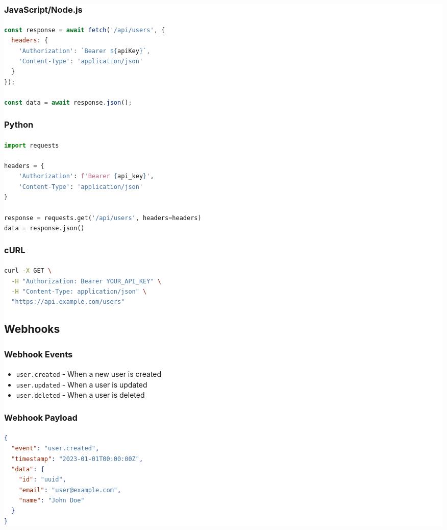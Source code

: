 ### JavaScript/Node.js
```javascript
const response = await fetch('/api/users', {
  headers: {
    'Authorization': `Bearer ${apiKey}`,
    'Content-Type': 'application/json'
  }
});

const data = await response.json();
```

### Python
```python
import requests

headers = {
    'Authorization': f'Bearer {api_key}',
    'Content-Type': 'application/json'
}

response = requests.get('/api/users', headers=headers)
data = response.json()
```

### cURL
```bash
curl -X GET \
  -H "Authorization: Bearer YOUR_API_KEY" \
  -H "Content-Type: application/json" \
  "https://api.example.com/users"
```

## Webhooks

### Webhook Events
- `user.created` - When a new user is created
- `user.updated` - When a user is updated
- `user.deleted` - When a user is deleted

### Webhook Payload
```json
{
  "event": "user.created",
  "timestamp": "2023-01-01T00:00:00Z",
  "data": {
    "id": "uuid",
    "email": "user@example.com",
    "name": "John Doe"
  }
}
```
